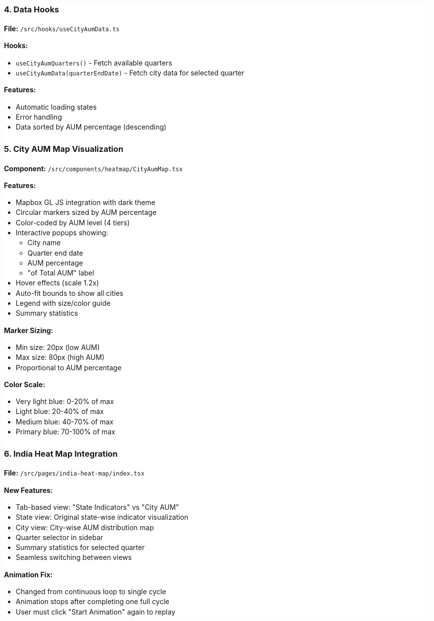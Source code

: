 ### 4. Data Hooks
**File:** `/src/hooks/useCityAumData.ts`

**Hooks:**
- `useCityAumQuarters()` - Fetch available quarters
- `useCityAumData(quarterEndDate)` - Fetch city data for selected quarter

**Features:**
- Automatic loading states
- Error handling
- Data sorted by AUM percentage (descending)

### 5. City AUM Map Visualization
**Component:** `/src/components/heatmap/CityAumMap.tsx`

**Features:**
- Mapbox GL JS integration with dark theme
- Circular markers sized by AUM percentage
- Color-coded by AUM level (4 tiers)
- Interactive popups showing:
  - City name
  - Quarter end date
  - AUM percentage
  - "of Total AUM" label
- Hover effects (scale 1.2x)
- Auto-fit bounds to show all cities
- Legend with size/color guide
- Summary statistics

**Marker Sizing:**
- Min size: 20px (low AUM)
- Max size: 80px (high AUM)
- Proportional to AUM percentage

**Color Scale:**
- Very light blue: 0-20% of max
- Light blue: 20-40% of max
- Medium blue: 40-70% of max
- Primary blue: 70-100% of max

### 6. India Heat Map Integration
**File:** `/src/pages/india-heat-map/index.tsx`

**New Features:**
- Tab-based view: "State Indicators" vs "City AUM"
- State view: Original state-wise indicator visualization
- City view: City-wise AUM distribution map
- Quarter selector in sidebar
- Summary statistics for selected quarter
- Seamless switching between views

**Animation Fix:**
- Changed from continuous loop to single cycle
- Animation stops after completing one full cycle
- User must click "Start Animation" again to replay
